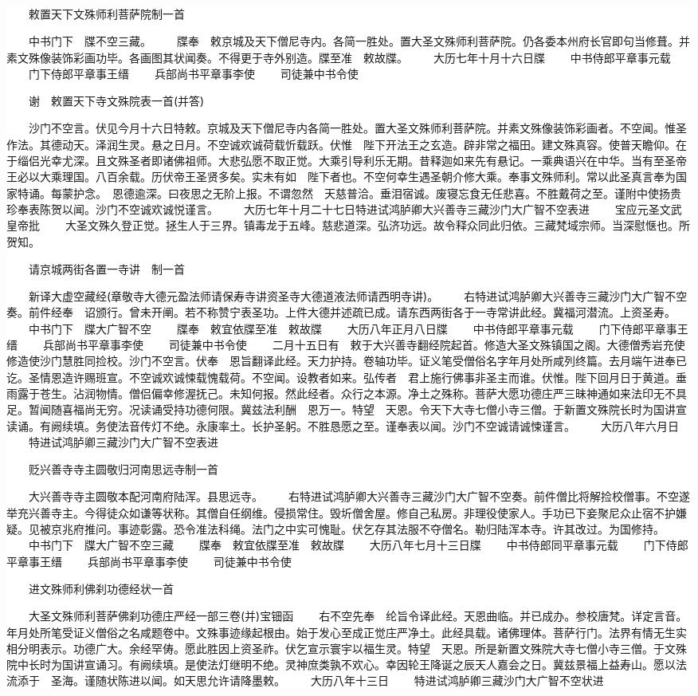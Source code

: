 　　敕置天下文殊师利菩萨院制一首

　　中书门下　牒不空三藏。
　　牒奉　敕京城及天下僧尼寺内。各简一胜处。置大圣文殊师利菩萨院。仍各委本州府长官即句当修葺。并素文殊像装饰彩画功毕。各画图其状闻奏。不得更于寺外别造。牒至准　敕故牒。
　　大历七年十月十六日牒
　　中书侍郎平章事元载
　　门下侍郎平章事王缙
　　兵部尚书平章事李使
　　司徒兼中书令使

　　谢　敕置天下寺文殊院表一首(并答)

　　沙门不空言。伏见今月十六日特敕。京城及天下僧尼寺内各简一胜处。置大圣文殊师利菩萨院。并素文殊像装饰彩画者。不空闻。惟圣作法。其德动天。泽润生灵。悬之日月。不空诚欢诚荷载忻载跃。伏惟　陛下开法王之玄造。辟非常之福田。建文殊真容。使普天瞻仰。在于缁侣光幸尤深。且文殊圣者即诸佛祖师。大悲弘愿不取正觉。大乘引导利乐无期。昔释迦如来先有悬记。一乘典语兴在中华。当有至圣帝王必以大乘理国。八百余载。历伏帝王圣贤多矣。实未有如　陛下者也。不空何幸生遇圣朝介修大乘。奉事文殊师利。常以此圣真言奉为国家特诵。每蒙护念。　恩德逾深。曰夜思之无阶上报。不谓忽然　天慈普洽。垂泪宿诚。废寝忘食无任悲喜。不胜戴荷之至。谨附中使扬贵珍奉表陈贺以闻。沙门不空诚欢诚悦谨言。
　　大历七年十月二十七日特进试鸿胪卿大兴善寺三藏沙门大广智不空表进
　　宝应元圣文武皇帝批
　　大圣文殊久登正觉。拯生人于三界。镇毒龙于五峰。慈悲道深。弘济功远。故令释众同此归依。三藏梵域宗师。当深慰惬也。所贺知。

　　请京城两街各置一寺讲　制一首

　　新译大虚空藏经(章敬寺大德元盈法师请保寿寺讲资圣寺大德道液法师请西明寺讲)。
　　右特进试鸿胪卿大兴善寺三藏沙门大广智不空奏。前件经奉　诏颁行。曾未开阐。若不称赞宁表圣功。上件大德并述疏已成。请东西两街各于一寺常讲此经。冀福河潜流。上资圣寿。
　　中书门下　牒大广智不空
　　牒奉　敕宜依牒至准　敕故牒
　　大历八年正月八日牒
　　中书侍郎平章事元载
　　门下侍郎平章事王缙
　　兵部尚书平章事李使
　　司徒兼中书令使
　　二月十五日有　敕于大兴善寺翻经院起首。修造大圣文殊镇国之阁。大德僧秀岩充使修造使沙门慧胜同捡校。沙门不空言。伏奉　恩旨翻译此经。天力护持。卷轴功毕。证义笔受僧俗名字年月处所咸列终篇。去月端午进奉已讫。圣情恩造许赐班宣。不空诚欢诚悚载愧载荷。不空闻。设教者如来。弘传者　君上施行佛事非圣主而谁。伏惟。陛下回月日于黄道。垂　雨露于苍生。沾润物情。僧侣偏幸修渥抚己。未知何报。然此经者。众行之本源。净土之殊称。菩萨大愿功德庄严三昧神通如来法印无不具足。暂闻随喜福尚无穷。况读诵受持功德何限。冀兹法利酬　恩万一。特望　天恩。令天下大寺七僧小寺三僧。于新置文殊院长时为国讲宣读诵。有阙续填。务使法音传灯不绝。永康率土。长护圣躬。不胜恳愿之至。谨奉表以闻。沙门不空诚请诚悚谨言。
　　大历八年六月日
　　特进试鸿胪卿三藏沙门大广智不空表进

　　贬兴善寺寺主圆敬归河南思远寺制一首

　　大兴善寺寺主圆敬本配河南府陆浑。县思远寺。
　　右特进试鸿胪卿大兴善寺三藏沙门大广智不空奏。前件僧比将解捡校僧事。不空遂举充兴善寺主。今得徒众如谦等状称。其僧自任纲维。侵损常住。毁圻僧舍屋。修自己私房。非理役使家人。手功已下妾聚尼众止宿不护嫌疑。见被京兆府推问。事迹彰露。恐令准法科绳。法门之中实可愧耻。伏乞存其法服不夺僧名。勒归陆浑本寺。许其改过。为国修持。
　　中书门下　牒大广智不空三藏
　　牒奉　敕宜依牒至准　敕故牒
　　大历八年七月十三日牒
　　中书侍郎同平章事元载
　　门下侍郎平章事王缙
　　兵部尚书平章事李使
　　司徒兼中书令使

　　进文殊师利佛刹功德经状一首

　　大圣文殊师利菩萨佛刹功德庄严经一部三卷(并)宝钿函
　　右不空先奉　纶旨令译此经。天恩曲临。并已成办。参校唐梵。详定言音。年月处所笔受证义僧俗之名咸题卷中。文殊事迹缘起根由。始于发心至成正觉庄严净土。此经具载。诸佛理体。菩萨行门。法界有情无生实相分明表示。功德广大。余经罕俦。愿此胜因上资圣祚。伏乞宣示寰宇以福生灵。特望　天恩。所是新置文殊院大寺七僧小寺三僧。于文殊院中长时为国讲宣诵习。有阙续填。是使法灯继明不绝。灵神庶类孰不欢心。幸因轮王降诞之辰天人嘉会之日。冀兹景福上益寿山。愿以法流添于　圣海。谨随状陈进以闻。如天思允许请降墨敕。
　　大历八年十三日
　　特进试鸿胪卿三藏沙门大广智不空状进
